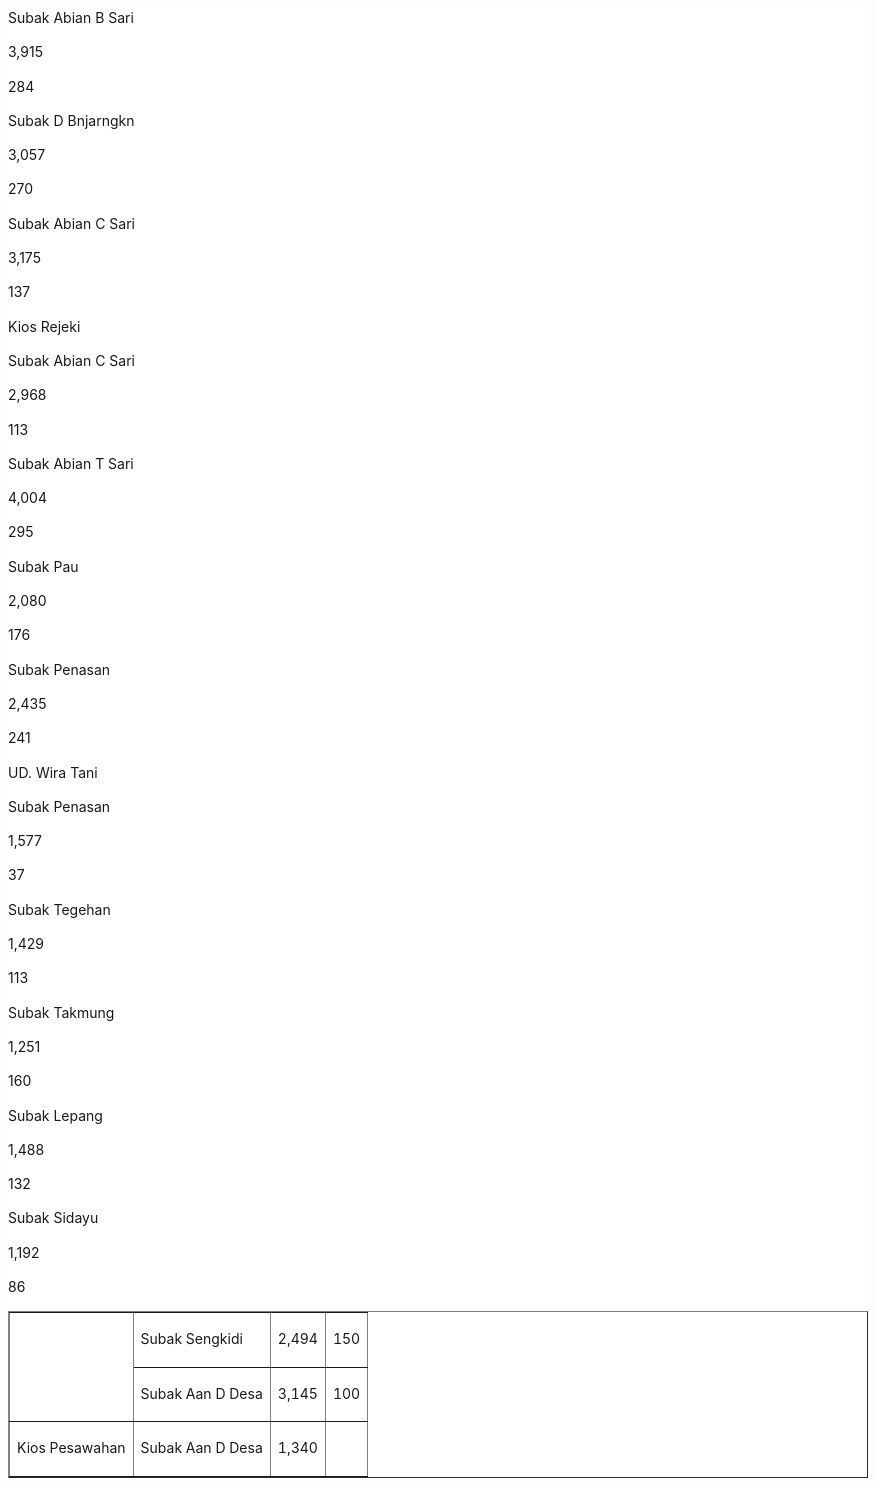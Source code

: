 <tr><td style="vertical-align:bottom;">
<p><span class="font1">Subak Abian B Sari</span></p></td><td style="vertical-align:bottom;">
<p><span class="font1">3,915</span></p></td><td style="vertical-align:bottom;">
<p><span class="font1">284</span></p></td></tr>
<tr><td style="vertical-align:bottom;">
<p><span class="font1">Subak D Bnjarngkn</span></p></td><td style="vertical-align:bottom;">
<p><span class="font1">3,057</span></p></td><td style="vertical-align:bottom;">
<p><span class="font1">270</span></p></td></tr>
<tr><td style="vertical-align:bottom;">
<p><span class="font1">Subak Abian C Sari</span></p></td><td style="vertical-align:bottom;">
<p><span class="font1">3,175</span></p></td><td style="vertical-align:bottom;">
<p><span class="font1">137</span></p></td></tr>
<tr><td rowspan="4" style="vertical-align:bottom;">
<p><span class="font1">Kios Rejeki</span></p></td><td style="vertical-align:bottom;">
<p><span class="font1">Subak Abian C Sari</span></p></td><td style="vertical-align:bottom;">
<p><span class="font1">2,968</span></p></td><td style="vertical-align:bottom;">
<p><span class="font1">113</span></p></td></tr>
<tr><td style="vertical-align:bottom;">
<p><span class="font1">Subak Abian T Sari</span></p></td><td style="vertical-align:bottom;">
<p><span class="font1">4,004</span></p></td><td style="vertical-align:bottom;">
<p><span class="font1">295</span></p></td></tr>
<tr><td style="vertical-align:bottom;">
<p><span class="font1">Subak Pau</span></p></td><td style="vertical-align:bottom;">
<p><span class="font1">2,080</span></p></td><td style="vertical-align:bottom;">
<p><span class="font1">176</span></p></td></tr>
<tr><td style="vertical-align:bottom;">
<p><span class="font1">Subak Penasan</span></p></td><td style="vertical-align:bottom;">
<p><span class="font1">2,435</span></p></td><td style="vertical-align:bottom;">
<p><span class="font1">241</span></p></td></tr>
<tr><td rowspan="5" style="vertical-align:bottom;">
<p><span class="font1">UD. Wira Tani</span></p></td><td style="vertical-align:bottom;">
<p><span class="font1">Subak Penasan</span></p></td><td style="vertical-align:bottom;">
<p><span class="font1">1,577</span></p></td><td style="vertical-align:bottom;">
<p><span class="font1">37</span></p></td></tr>
<tr><td style="vertical-align:bottom;">
<p><span class="font1">Subak Tegehan</span></p></td><td style="vertical-align:bottom;">
<p><span class="font1">1,429</span></p></td><td style="vertical-align:bottom;">
<p><span class="font1">113</span></p></td></tr>
<tr><td style="vertical-align:bottom;">
<p><span class="font1">Subak Takmung</span></p></td><td style="vertical-align:bottom;">
<p><span class="font1">1,251</span></p></td><td style="vertical-align:bottom;">
<p><span class="font1">160</span></p></td></tr>
<tr><td style="vertical-align:bottom;">
<p><span class="font1">Subak Lepang</span></p></td><td style="vertical-align:bottom;">
<p><span class="font1">1,488</span></p></td><td style="vertical-align:bottom;">
<p><span class="font1">132</span></p></td></tr>
<tr><td style="vertical-align:bottom;">
<p><span class="font1">Subak Sidayu</span></p></td><td style="vertical-align:bottom;">
<p><span class="font1">1,192</span></p></td><td style="vertical-align:bottom;">
<p><span class="font1">86</span></p></td></tr>
</table>
<table border="1">
<tr><td rowspan="2" style="vertical-align:top;"></td><td style="vertical-align:bottom;">
<p><span class="font1">Subak Sengkidi</span></p></td><td style="vertical-align:bottom;">
<p><span class="font1">2,494</span></p></td><td style="vertical-align:bottom;">
<p><span class="font1">150</span></p></td></tr>
<tr><td style="vertical-align:top;">
<p><span class="font1">Subak Aan D Desa</span></p></td><td style="vertical-align:bottom;">
<p><span class="font1">3,145</span></p></td><td style="vertical-align:bottom;">
<p><span class="font1">100</span></p></td></tr>
<tr><td rowspan="5" style="vertical-align:bottom;">
<p><span class="font1">Kios Pesawahan</span></p></td><td style="vertical-align:top;">
<p><span class="font1">Subak Aan D Desa</span></p></td><td style="vertical-align:bottom;">
<p><span class="font1">1,340</span></p></td><td style="vertical-align:bottom;">